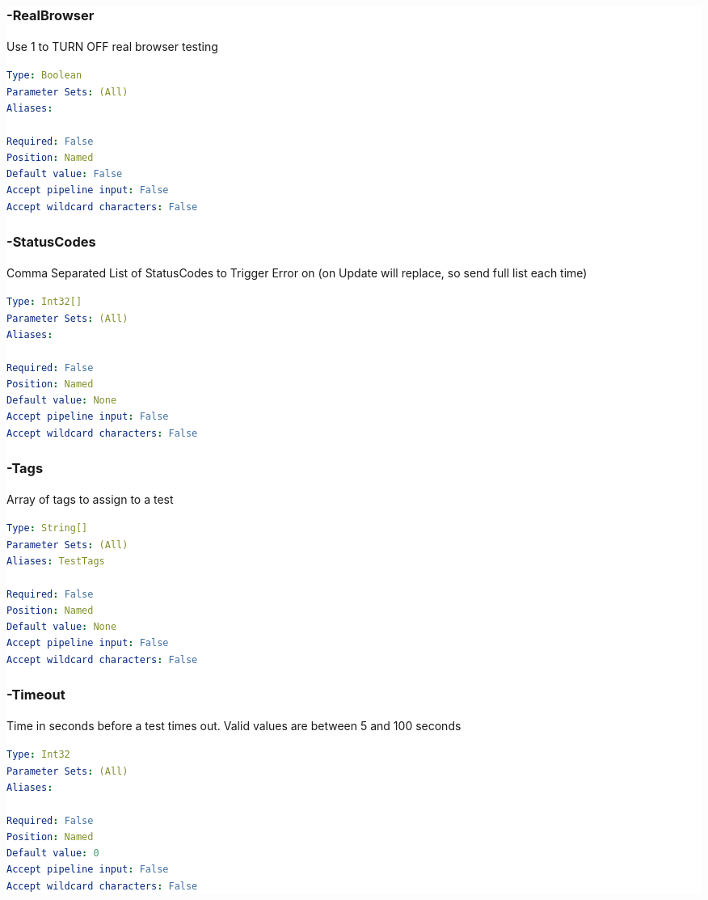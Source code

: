 ### -RealBrowser
Use 1 to TURN OFF real browser testing

```yaml
Type: Boolean
Parameter Sets: (All)
Aliases:

Required: False
Position: Named
Default value: False
Accept pipeline input: False
Accept wildcard characters: False
```

### -StatusCodes
Comma Separated List of StatusCodes to Trigger Error on (on Update will replace, so send full list each time)

```yaml
Type: Int32[]
Parameter Sets: (All)
Aliases:

Required: False
Position: Named
Default value: None
Accept pipeline input: False
Accept wildcard characters: False
```

### -Tags
Array of tags to assign to a test

```yaml
Type: String[]
Parameter Sets: (All)
Aliases: TestTags

Required: False
Position: Named
Default value: None
Accept pipeline input: False
Accept wildcard characters: False
```

### -Timeout
Time in seconds before a test times out.
Valid values are between 5 and 100 seconds

```yaml
Type: Int32
Parameter Sets: (All)
Aliases:

Required: False
Position: Named
Default value: 0
Accept pipeline input: False
Accept wildcard characters: False
```

